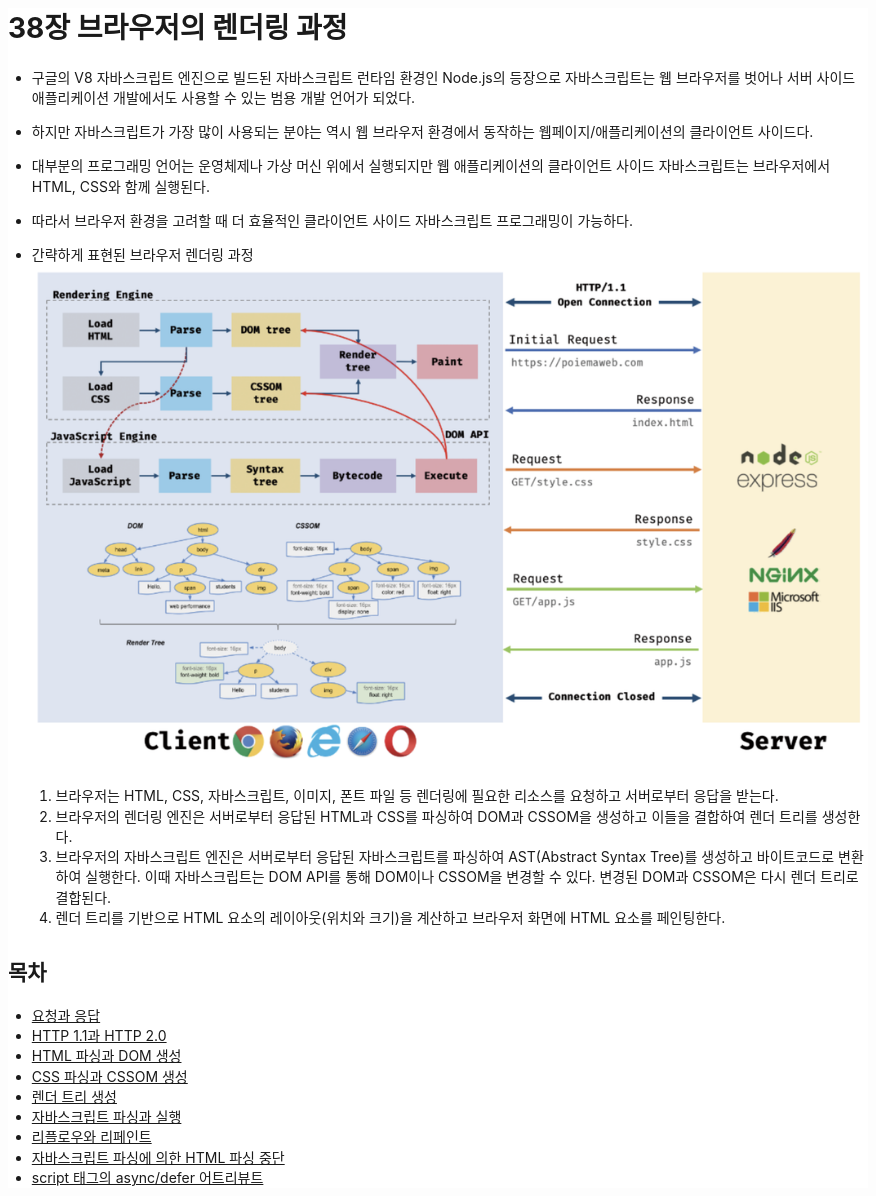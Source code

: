 # 38장 브라우저의 렌더링 과정

- 구글의 V8 자바스크립트 엔진으로 빌드된 자바스크립트 런타임 환경인 Node.js의 등장으로 자바스크립트는 웹 브라우저를 벗어나 서버 사이드 애플리케이션 개발에서도 사용할 수 있는 범용 개발 언어가 되었다.
- 하지만 자바스크립트가 가장 많이 사용되는 분야는 역시 웹 브라우저 환경에서 동작하는 웹페이지/애플리케이션의 클라이언트 사이드다.
- 대부분의 프로그래밍 언어는 운영체제나 가상 머신 위에서 실행되지만 웹 애플리케이션의 클라이언트 사이드 자바스크립트는 브라우저에서 HTML, CSS와 함께 실행된다.
- 따라서 브라우저 환경을 고려할 때 더 효율적인 클라이언트 사이드 자바스크립트 프로그래밍이 가능하다.

- 간략하게 표현된 브라우저 렌더링 과정
  <img src='./브라우저 렌더링 과정.png' alt='브라우저 렌더링 과정'/>
  1. 브라우저는 HTML, CSS, 자바스크립트, 이미지, 폰트 파일 등 렌더링에 필요한 리소스를 요청하고 서버로부터 응답을 받는다.
  2. 브라우저의 렌더링 엔진은 서버로부터 응답된 HTML과 CSS를 파싱하여 DOM과 CSSOM을 생성하고 이들을 결합하여 렌더 트리를 생성한다.
  3. 브라우저의 자바스크립트 엔진은 서버로부터 응답된 자바스크립트를 파싱하여 AST(Abstract Syntax Tree)를 생성하고 바이트코드로 변환하여 실행한다. 이때 자바스크립트는 DOM API를 통해 DOM이나 CSSOM을 변경할 수 있다. 변경된 DOM과 CSSOM은 다시 렌더 트리로 결합된다.
  4. 렌더 트리를 기반으로 HTML 요소의 레이아웃(위치와 크기)을 계산하고 브라우저 화면에 HTML 요소를 페인팅한다.

## 목차

- [요청과 응답](#38.1)
- [HTTP 1.1과 HTTP 2.0](#38.2)
- [HTML 파싱과 DOM 생성](#38.3)
- [CSS 파싱과 CSSOM 생성](#38.4)
- [렌더 트리 생성](#38.5)
- [자바스크립트 파싱과 실행](#38.6)
- [리플로우와 리페인트](#38.7)
- [자바스크립트 파싱에 의한 HTML 파싱 중단](#38.8)
- [script 태그의 async/defer 어트리뷰트](#38.9)
